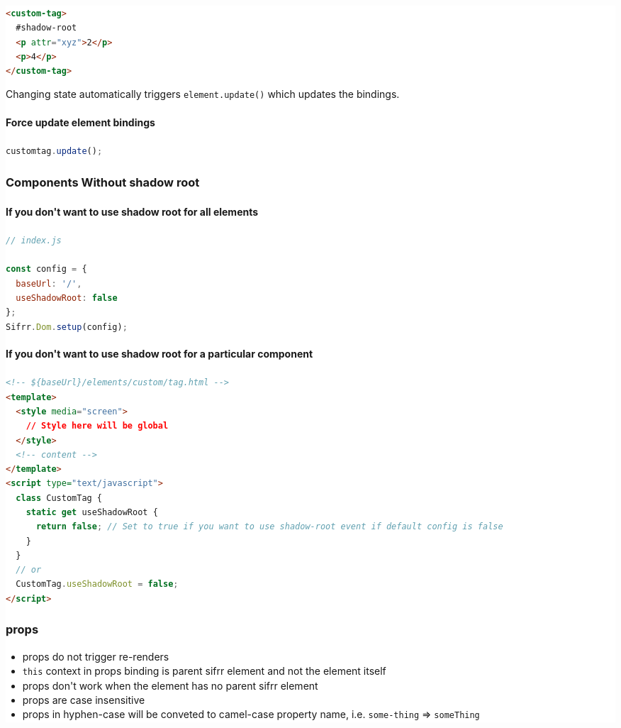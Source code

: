 ```html
<custom-tag>
  #shadow-root
  <p attr="xyz">2</p>
  <p>4</p>
</custom-tag>
```

Changing state automatically triggers `element.update()` which updates the bindings.

#### Force update element bindings

```js
customtag.update();
```

### Components Without shadow root

#### If you don't want to use shadow root for all elements

```js
// index.js

const config = {
  baseUrl: '/',
  useShadowRoot: false
};
Sifrr.Dom.setup(config);
```

#### If you don't want to use shadow root for a particular component

```html
<!-- ${baseUrl}/elements/custom/tag.html -->
<template>
  <style media="screen">
    // Style here will be global
  </style>
  <!-- content -->
</template>
<script type="text/javascript">
  class CustomTag {
    static get useShadowRoot {
      return false; // Set to true if you want to use shadow-root event if default config is false
    }
  }
  // or
  CustomTag.useShadowRoot = false;
</script>
```

### props

- props do not trigger re-renders
- `this` context in props binding is parent sifrr element and not the element itself
- props don't work when the element has no parent sifrr element
- props are case insensitive
- props in hyphen-case will be conveted to camel-case property name, i.e. `some-thing` => `someThing`
